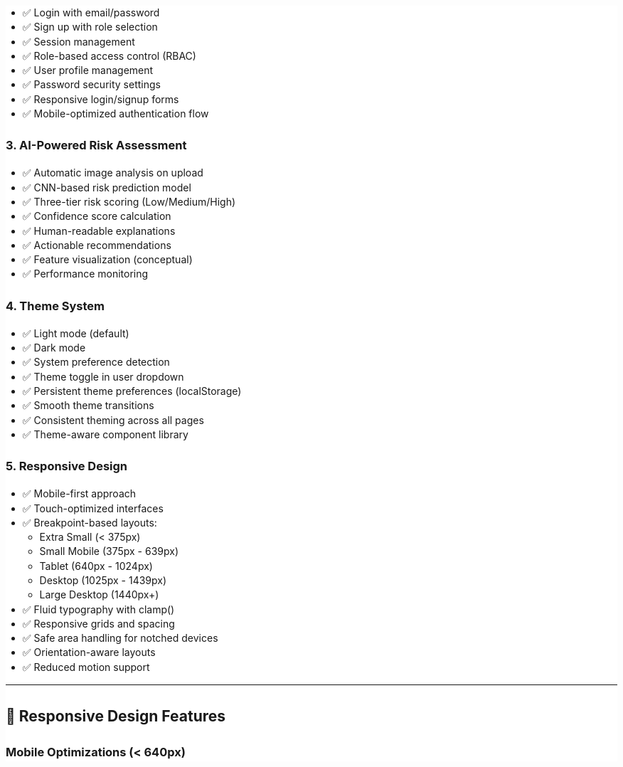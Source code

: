 - ✅ Login with email/password
- ✅ Sign up with role selection
- ✅ Session management
- ✅ Role-based access control (RBAC)
- ✅ User profile management
- ✅ Password security settings
- ✅ Responsive login/signup forms
- ✅ Mobile-optimized authentication flow

### 3. **AI-Powered Risk Assessment**

- ✅ Automatic image analysis on upload
- ✅ CNN-based risk prediction model
- ✅ Three-tier risk scoring (Low/Medium/High)
- ✅ Confidence score calculation
- ✅ Human-readable explanations
- ✅ Actionable recommendations
- ✅ Feature visualization (conceptual)
- ✅ Performance monitoring

### 4. **Theme System**

- ✅ Light mode (default)
- ✅ Dark mode
- ✅ System preference detection
- ✅ Theme toggle in user dropdown
- ✅ Persistent theme preferences (localStorage)
- ✅ Smooth theme transitions
- ✅ Consistent theming across all pages
- ✅ Theme-aware component library

### 5. **Responsive Design**

- ✅ Mobile-first approach
- ✅ Touch-optimized interfaces
- ✅ Breakpoint-based layouts:
  - Extra Small (< 375px)
  - Small Mobile (375px - 639px)
  - Tablet (640px - 1024px)
  - Desktop (1025px - 1439px)
  - Large Desktop (1440px+)
- ✅ Fluid typography with clamp()
- ✅ Responsive grids and spacing
- ✅ Safe area handling for notched devices
- ✅ Orientation-aware layouts
- ✅ Reduced motion support

---

## 📱 Responsive Design Features

### Mobile Optimizations (< 640px)
